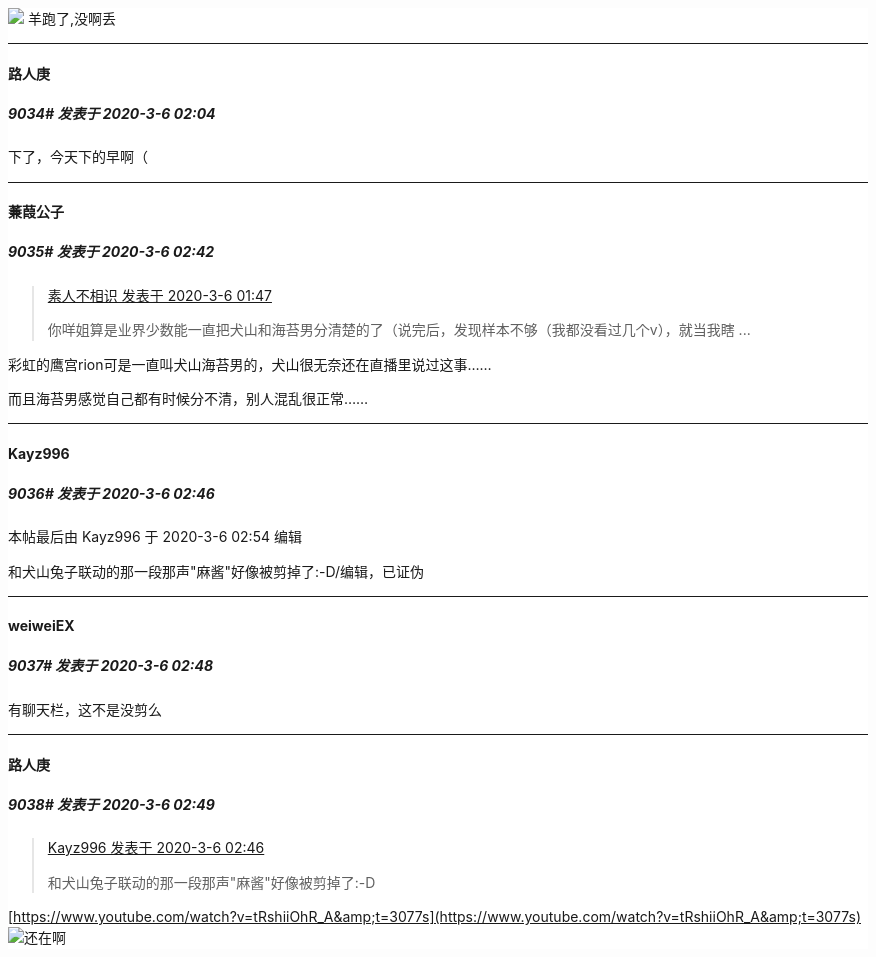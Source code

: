 
<img src="https://static.saraba1st.com/image/smiley/face2017/062.gif" referrerpolicy="no-referrer"> 羊跑了,没啊丢


*****

####  路人庚  
##### 9034#       发表于 2020-3-6 02:04


下了，今天下的早啊（


*****

####  蒹葭公子  
##### 9035#       发表于 2020-3-6 02:42


<blockquote><a href="httphttps://bbs.saraba1st.com/2b/forum.php?mod=redirect&amp;goto=findpost&amp;pid=46631817&amp;ptid=1912063" target="_blank">素人不相识 发表于 2020-3-6 01:47</a>

你咩姐算是业界少数能一直把犬山和海苔男分清楚的了（说完后，发现样本不够（我都没看过几个v），就当我瞎 ...</blockquote>
彩虹的鹰宫rion可是一直叫犬山海苔男的，犬山很无奈还在直播里说过这事……

而且海苔男感觉自己都有时候分不清，别人混乱很正常……


*****

####  Kayz996  
##### 9036#       发表于 2020-3-6 02:46


 本帖最后由 Kayz996 于 2020-3-6 02:54 编辑 

和犬山兔子联动的那一段那声"麻酱"好像被剪掉了:-D/编辑，已证伪


*****

####  weiweiEX  
##### 9037#       发表于 2020-3-6 02:48


有聊天栏，这不是没剪么


*****

####  路人庚  
##### 9038#       发表于 2020-3-6 02:49


<blockquote><a href="httphttps://bbs.saraba1st.com/2b/forum.php?mod=redirect&amp;goto=findpost&amp;pid=46632069&amp;ptid=1912063" target="_blank">Kayz996 发表于 2020-3-6 02:46</a>

和犬山兔子联动的那一段那声"麻酱"好像被剪掉了:-D</blockquote>
[https://www.youtube.com/watch?v=tRshiiOhR_A&amp;t=3077s](https://www.youtube.com/watch?v=tRshiiOhR_A&amp;t=3077s)
<img src="https://static.saraba1st.com/image/smiley/face2017/067.png" referrerpolicy="no-referrer">还在啊
